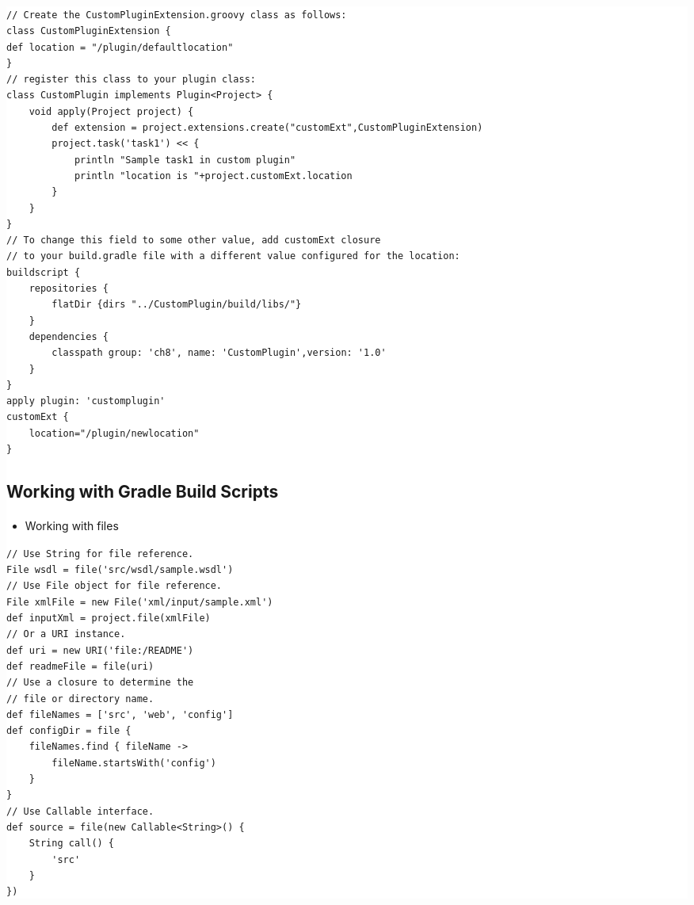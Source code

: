 ```
// Create the CustomPluginExtension.groovy class as follows:
class CustomPluginExtension {
def location = "/plugin/defaultlocation"
}
// register this class to your plugin class:
class CustomPlugin implements Plugin<Project> {
    void apply(Project project) {
        def extension = project.extensions.create("customExt",CustomPluginExtension)
        project.task('task1') << {
            println "Sample task1 in custom plugin"
            println "location is "+project.customExt.location
        }
    }
}
// To change this field to some other value, add customExt closure
// to your build.gradle file with a different value configured for the location:
buildscript {
    repositories {
        flatDir {dirs "../CustomPlugin/build/libs/"}
    }
    dependencies {
        classpath group: 'ch8', name: 'CustomPlugin',version: '1.0'
    }
}
apply plugin: 'customplugin'
customExt {
    location="/plugin/newlocation"
}
```

## Working with Gradle Build Scripts

- Working with files

```
// Use String for file reference.
File wsdl = file('src/wsdl/sample.wsdl')
// Use File object for file reference.
File xmlFile = new File('xml/input/sample.xml')
def inputXml = project.file(xmlFile)
// Or a URI instance.
def uri = new URI('file:/README')
def readmeFile = file(uri)
// Use a closure to determine the
// file or directory name.
def fileNames = ['src', 'web', 'config']
def configDir = file {
    fileNames.find { fileName ->
        fileName.startsWith('config')
    }
}
// Use Callable interface.
def source = file(new Callable<String>() {
    String call() {
        'src'
    }
})
```
